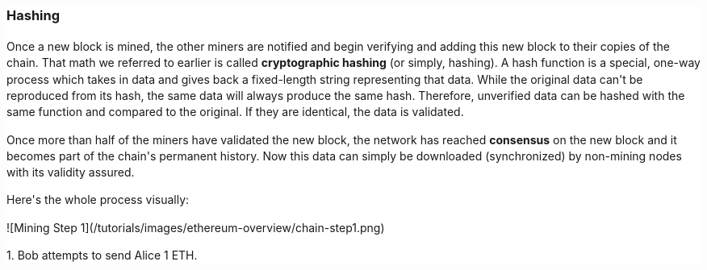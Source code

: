### Hashing

Once a new block is mined, the other miners are notified and begin verifying and adding this new block to their copies of the chain. That math we referred to earlier is called **cryptographic hashing** (or simply, hashing). A hash function is a special, one-way process which takes in data and gives back a fixed-length string representing that data. While the original data can't be reproduced from its hash, the same data will always produce the same hash. Therefore, unverified data can be hashed with the same function and compared to the original. If they are identical, the data is validated.

Once more than half of the miners have validated the new block, the network has reached **consensus** on the new block and it becomes part of the chain's permanent history. Now this data can simply be downloaded (synchronized) by non-mining nodes with its validity assured.

Here's the whole process visually:
</div>
<div class="container container-steps text-center">
<div class="row">
<div class="col-lg-4">
![Mining Step 1](/tutorials/images/ethereum-overview/chain-step1.png)
<p>1. Bob attempts to send Alice 1 ETH.</p>
</div>

<div class="col-lg-4">